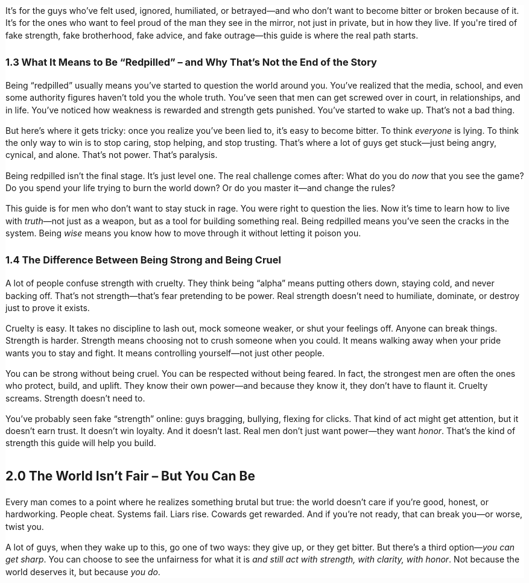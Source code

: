 It’s for the guys who’ve felt used, ignored, humiliated, or betrayed—and who don’t want to become bitter or broken because of it. It’s for the ones who want to feel proud of the man they see in the mirror, not just in private, but in how they live. If you're tired of fake strength, fake brotherhood, fake advice, and fake outrage—this guide is where the real path starts.

### 1.3 What It Means to Be “Redpilled” – and Why That’s Not the End of the Story

Being “redpilled” usually means you’ve started to question the world around you. You’ve realized that the media, school, and even some authority figures haven’t told you the whole truth. You’ve seen that men can get screwed over in court, in relationships, and in life. You’ve noticed how weakness is rewarded and strength gets punished. You’ve started to wake up. That’s not a bad thing.

But here’s where it gets tricky: once you realize you’ve been lied to, it’s easy to become bitter. To think _everyone_ is lying. To think the only way to win is to stop caring, stop helping, and stop trusting. That’s where a lot of guys get stuck—just being angry, cynical, and alone. That’s not power. That’s paralysis.

Being redpilled isn’t the final stage. It’s just level one. The real challenge comes after: What do you do _now_ that you see the game? Do you spend your life trying to burn the world down? Or do you master it—and change the rules?

This guide is for men who don’t want to stay stuck in rage. You were right to question the lies. Now it’s time to learn how to live with _truth_—not just as a weapon, but as a tool for building something real. Being redpilled means you’ve seen the cracks in the system. Being _wise_ means you know how to move through it without letting it poison you.

### 1.4 The Difference Between Being Strong and Being Cruel

A lot of people confuse strength with cruelty. They think being “alpha” means putting others down, staying cold, and never backing off. That’s not strength—that’s fear pretending to be power. Real strength doesn’t need to humiliate, dominate, or destroy just to prove it exists.

Cruelty is easy. It takes no discipline to lash out, mock someone weaker, or shut your feelings off. Anyone can break things. Strength is harder. Strength means choosing not to crush someone when you could. It means walking away when your pride wants you to stay and fight. It means controlling yourself—not just other people.

You can be strong without being cruel. You can be respected without being feared. In fact, the strongest men are often the ones who protect, build, and uplift. They know their own power—and because they know it, they don’t have to flaunt it. Cruelty screams. Strength doesn’t need to.

You’ve probably seen fake “strength” online: guys bragging, bullying, flexing for clicks. That kind of act might get attention, but it doesn’t earn trust. It doesn’t win loyalty. And it doesn’t last. Real men don’t just want power—they want _honor_. That’s the kind of strength this guide will help you build.

## 2.0 The World Isn’t Fair – But You Can Be

Every man comes to a point where he realizes something brutal but true: the world doesn’t care if you’re good, honest, or hardworking. People cheat. Systems fail. Liars rise. Cowards get rewarded. And if you’re not ready, that can break you—or worse, twist you.

A lot of guys, when they wake up to this, go one of two ways: they give up, or they get bitter. But there’s a third option—_you can get sharp_. You can choose to see the unfairness for what it is _and still act with strength, with clarity, with honor_. Not because the world deserves it, but because _you do_.
